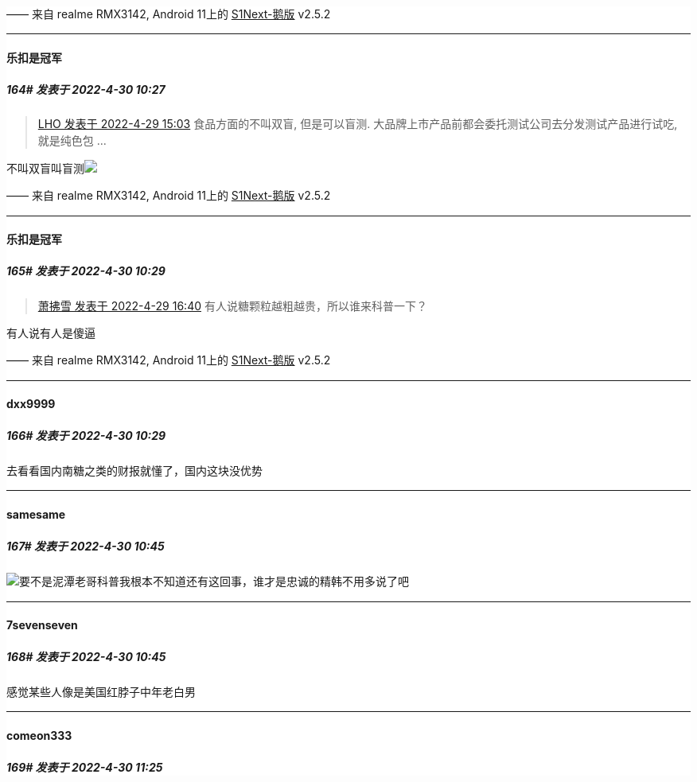 —— 来自 realme RMX3142, Android 11上的 [S1Next-鹅版](https://github.com/ykrank/S1-Next/releases) v2.5.2

*****

####  乐扣是冠军  
##### 164#       发表于 2022-4-30 10:27

<blockquote><a href="httphttps://bbs.saraba1st.com/2b/forum.php?mod=redirect&amp;goto=findpost&amp;pid=55633364&amp;ptid=2066915" target="_blank">LHO 发表于 2022-4-29 15:03</a>
食品方面的不叫双盲, 但是可以盲测. 大品牌上市产品前都会委托测试公司去分发测试产品进行试吃, 就是纯色包 ...</blockquote>
不叫双盲叫盲测<img src="https://static.saraba1st.com/image/smiley/face2017/003.png" referrerpolicy="no-referrer">

—— 来自 realme RMX3142, Android 11上的 [S1Next-鹅版](https://github.com/ykrank/S1-Next/releases) v2.5.2

*****

####  乐扣是冠军  
##### 165#       发表于 2022-4-30 10:29

<blockquote><a href="httphttps://bbs.saraba1st.com/2b/forum.php?mod=redirect&amp;goto=findpost&amp;pid=55634503&amp;ptid=2066915" target="_blank">萧拂雪 发表于 2022-4-29 16:40</a>
有人说糖颗粒越粗越贵，所以谁来科普一下？</blockquote>
有人说有人是傻逼

—— 来自 realme RMX3142, Android 11上的 [S1Next-鹅版](https://github.com/ykrank/S1-Next/releases) v2.5.2

*****

####  dxx9999  
##### 166#       发表于 2022-4-30 10:29

去看看国内南糖之类的财报就懂了，国内这块没优势



*****

####  samesame  
##### 167#       发表于 2022-4-30 10:45

<img src="https://static.saraba1st.com/image/smiley/face2017/037.png" referrerpolicy="no-referrer">要不是泥潭老哥科普我根本不知道还有这回事，谁才是忠诚的精韩不用多说了吧

*****

####  7sevenseven  
##### 168#       发表于 2022-4-30 10:45

感觉某些人像是美国红脖子中年老白男



*****

####  comeon333  
##### 169#       发表于 2022-4-30 11:25
